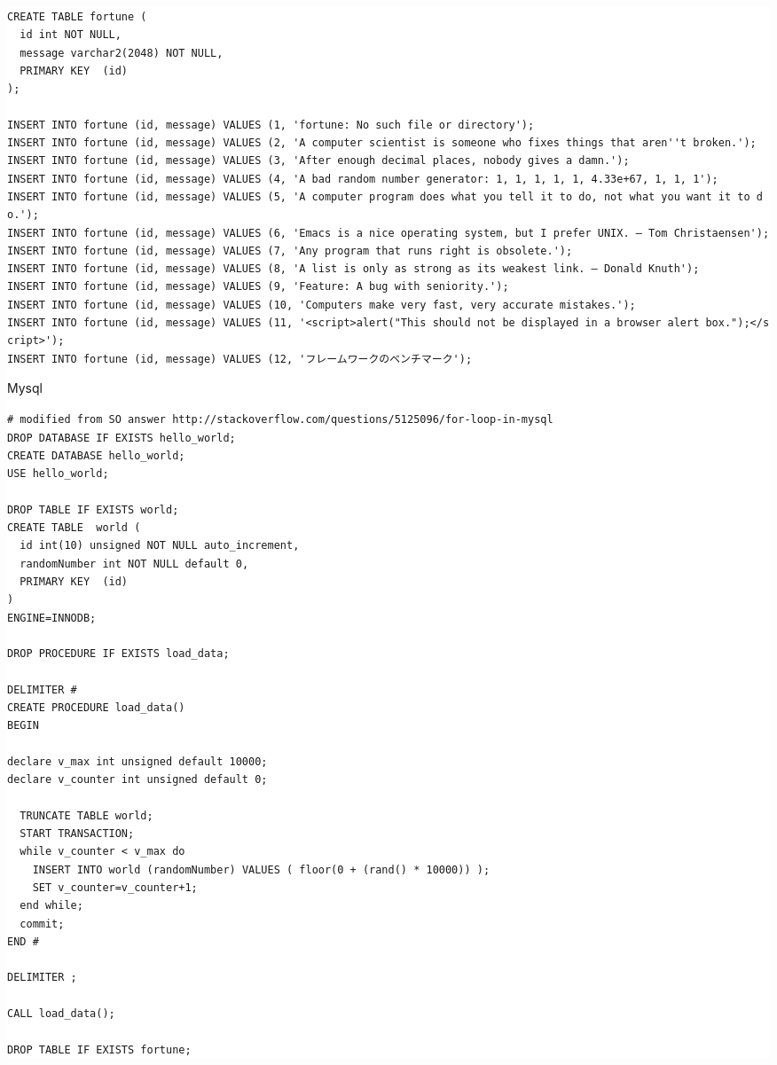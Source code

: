 ```
CREATE TABLE fortune (
  id int NOT NULL,
  message varchar2(2048) NOT NULL,
  PRIMARY KEY  (id)
);

INSERT INTO fortune (id, message) VALUES (1, 'fortune: No such file or directory');
INSERT INTO fortune (id, message) VALUES (2, 'A computer scientist is someone who fixes things that aren''t broken.');
INSERT INTO fortune (id, message) VALUES (3, 'After enough decimal places, nobody gives a damn.');
INSERT INTO fortune (id, message) VALUES (4, 'A bad random number generator: 1, 1, 1, 1, 1, 4.33e+67, 1, 1, 1');
INSERT INTO fortune (id, message) VALUES (5, 'A computer program does what you tell it to do, not what you want it to do.');
INSERT INTO fortune (id, message) VALUES (6, 'Emacs is a nice operating system, but I prefer UNIX. — Tom Christaensen');
INSERT INTO fortune (id, message) VALUES (7, 'Any program that runs right is obsolete.');
INSERT INTO fortune (id, message) VALUES (8, 'A list is only as strong as its weakest link. — Donald Knuth');
INSERT INTO fortune (id, message) VALUES (9, 'Feature: A bug with seniority.');
INSERT INTO fortune (id, message) VALUES (10, 'Computers make very fast, very accurate mistakes.');
INSERT INTO fortune (id, message) VALUES (11, '<script>alert("This should not be displayed in a browser alert box.");</script>');
INSERT INTO fortune (id, message) VALUES (12, 'フレームワークのベンチマーク');
```

Mysql
```
# modified from SO answer http://stackoverflow.com/questions/5125096/for-loop-in-mysql
DROP DATABASE IF EXISTS hello_world;
CREATE DATABASE hello_world;
USE hello_world;

DROP TABLE IF EXISTS world;
CREATE TABLE  world (
  id int(10) unsigned NOT NULL auto_increment,
  randomNumber int NOT NULL default 0,
  PRIMARY KEY  (id)
)
ENGINE=INNODB;

DROP PROCEDURE IF EXISTS load_data;

DELIMITER #
CREATE PROCEDURE load_data()
BEGIN

declare v_max int unsigned default 10000;
declare v_counter int unsigned default 0;

  TRUNCATE TABLE world;
  START TRANSACTION;
  while v_counter < v_max do
    INSERT INTO world (randomNumber) VALUES ( floor(0 + (rand() * 10000)) );
    SET v_counter=v_counter+1;
  end while;
  commit;
END #

DELIMITER ;

CALL load_data();

DROP TABLE IF EXISTS fortune;
```